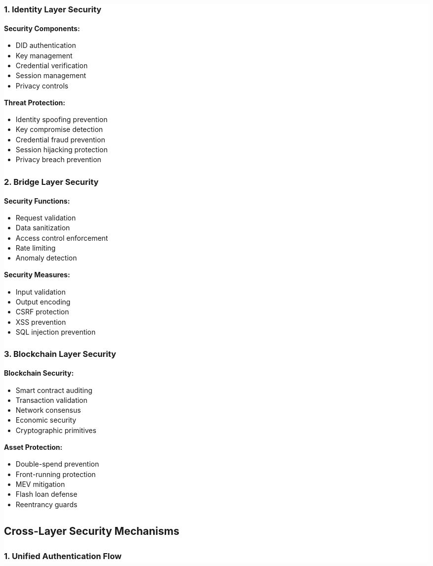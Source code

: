 ### 1. Identity Layer Security

**Security Components:**
- DID authentication
- Key management
- Credential verification
- Session management
- Privacy controls

**Threat Protection:**
- Identity spoofing prevention
- Key compromise detection
- Credential fraud prevention
- Session hijacking protection
- Privacy breach prevention

### 2. Bridge Layer Security

**Security Functions:**
- Request validation
- Data sanitization
- Access control enforcement
- Rate limiting
- Anomaly detection

**Security Measures:**
- Input validation
- Output encoding
- CSRF protection
- XSS prevention
- SQL injection prevention

### 3. Blockchain Layer Security

**Blockchain Security:**
- Smart contract auditing
- Transaction validation
- Network consensus
- Economic security
- Cryptographic primitives

**Asset Protection:**
- Double-spend prevention
- Front-running protection
- MEV mitigation
- Flash loan defense
- Reentrancy guards

## Cross-Layer Security Mechanisms

### 1. Unified Authentication Flow
